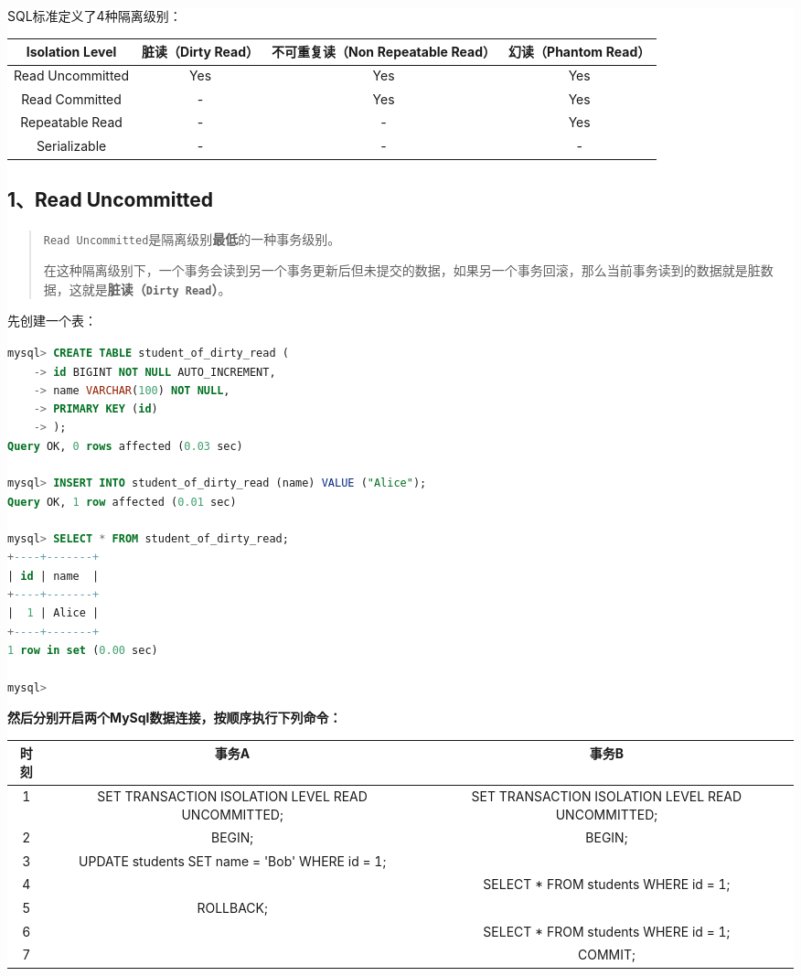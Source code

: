 

SQL标准定义了4种隔离级别：



| Isolation Level  | 脏读（Dirty Read） | 不可重复读（Non Repeatable Read） | 幻读（Phantom Read） |
| :--------------: | :----------------: | :-------------------------------: | :------------------: |
| Read Uncommitted |        Yes         |                Yes                |         Yes          |
|  Read Committed  |         -          |                Yes                |         Yes          |
| Repeatable Read  |         -          |                 -                 |         Yes          |
|   Serializable   |         -          |                 -                 |          -           |







## 1、Read Uncommitted

> `Read Uncommitted`是隔离级别**最低**的一种事务级别。
>
> 在这种隔离级别下，一个事务会读到另一个事务更新后但未提交的数据，如果另一个事务回滚，那么当前事务读到的数据就是脏数据，这就是**脏读（`Dirty Read`）**。

先创建一个表：



```sql
mysql> CREATE TABLE student_of_dirty_read (
    -> id BIGINT NOT NULL AUTO_INCREMENT,
    -> name VARCHAR(100) NOT NULL,
    -> PRIMARY KEY (id)
    -> );
Query OK, 0 rows affected (0.03 sec)

mysql> INSERT INTO student_of_dirty_read (name) VALUE ("Alice");
Query OK, 1 row affected (0.01 sec)

mysql> SELECT * FROM student_of_dirty_read;
+----+-------+
| id | name  |
+----+-------+
|  1 | Alice |
+----+-------+
1 row in set (0.00 sec)

mysql>
```



**然后分别开启两个MySql数据连接，按顺序执行下列命令：**



| 时刻 |                       事务A                       |                       事务B                       |
| :--: | :-----------------------------------------------: | :-----------------------------------------------: |
|  1   | SET TRANSACTION ISOLATION LEVEL READ UNCOMMITTED; | SET TRANSACTION ISOLATION LEVEL READ UNCOMMITTED; |
|  2   |                      BEGIN;                       |                      BEGIN;                       |
|  3   |  UPDATE students SET name = 'Bob' WHERE id = 1;   |                                                   |
|  4   |                                                   |       SELECT * FROM students WHERE id = 1;        |
|  5   |                     ROLLBACK;                     |                                                   |
|  6   |                                                   |       SELECT * FROM students WHERE id = 1;        |
|  7   |                                                   |                      COMMIT;                      |